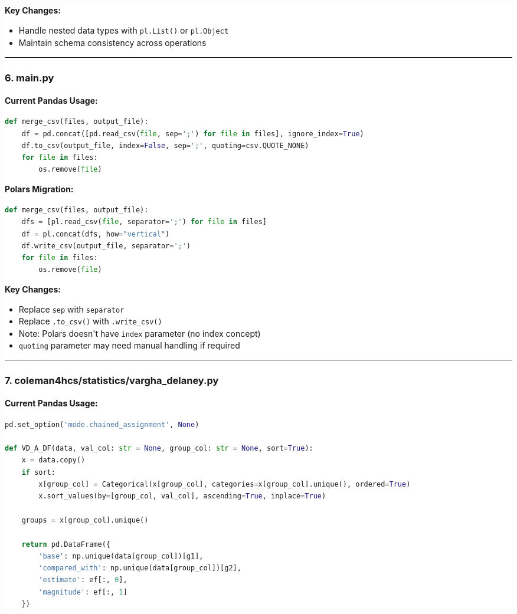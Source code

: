 **Key Changes:**
- Handle nested data types with `pl.List()` or `pl.Object`
- Maintain schema consistency across operations

---

### 6. main.py

**Current Pandas Usage:**
```python
def merge_csv(files, output_file):
    df = pd.concat([pd.read_csv(file, sep=';') for file in files], ignore_index=True)
    df.to_csv(output_file, index=False, sep=';', quoting=csv.QUOTE_NONE)
    for file in files:
        os.remove(file)
```

**Polars Migration:**
```python
def merge_csv(files, output_file):
    dfs = [pl.read_csv(file, separator=';') for file in files]
    df = pl.concat(dfs, how="vertical")
    df.write_csv(output_file, separator=';')
    for file in files:
        os.remove(file)
```

**Key Changes:**
- Replace `sep` with `separator`
- Replace `.to_csv()` with `.write_csv()`
- Note: Polars doesn't have `index` parameter (no index concept)
- `quoting` parameter may need manual handling if required

---

### 7. coleman4hcs/statistics/vargha_delaney.py

**Current Pandas Usage:**
```python
pd.set_option('mode.chained_assignment', None)

def VD_A_DF(data, val_col: str = None, group_col: str = None, sort=True):
    x = data.copy()
    if sort:
        x[group_col] = Categorical(x[group_col], categories=x[group_col].unique(), ordered=True)
        x.sort_values(by=[group_col, val_col], ascending=True, inplace=True)
    
    groups = x[group_col].unique()
    
    return pd.DataFrame({
        'base': np.unique(data[group_col])[g1],
        'compared_with': np.unique(data[group_col])[g2],
        'estimate': ef[:, 0],
        'magnitude': ef[:, 1]
    })
```
